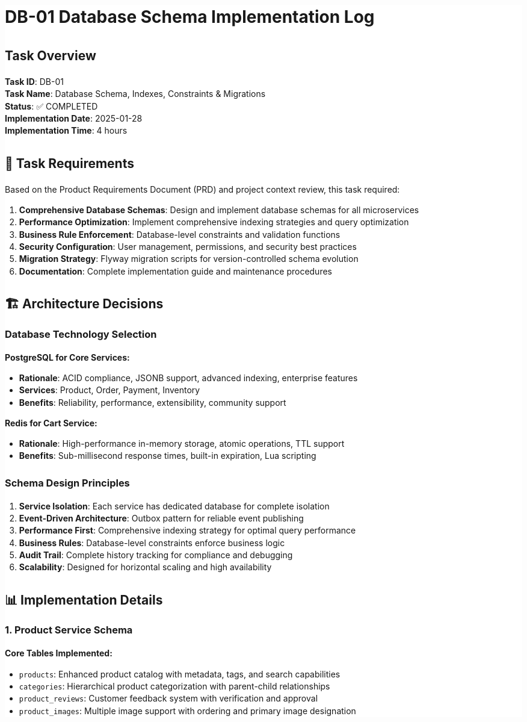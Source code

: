 # DB-01 Database Schema Implementation Log

## Task Overview

**Task ID**: DB-01  
**Task Name**: Database Schema, Indexes, Constraints & Migrations  
**Status**: ✅ COMPLETED  
**Implementation Date**: 2025-01-28  
**Implementation Time**: 4 hours  

## 🎯 Task Requirements

Based on the Product Requirements Document (PRD) and project context review, this task required:

1. **Comprehensive Database Schemas**: Design and implement database schemas for all microservices
2. **Performance Optimization**: Implement comprehensive indexing strategies and query optimization
3. **Business Rule Enforcement**: Database-level constraints and validation functions
4. **Security Configuration**: User management, permissions, and security best practices
5. **Migration Strategy**: Flyway migration scripts for version-controlled schema evolution
6. **Documentation**: Complete implementation guide and maintenance procedures

## 🏗️ Architecture Decisions

### Database Technology Selection

**PostgreSQL for Core Services:**
- **Rationale**: ACID compliance, JSONB support, advanced indexing, enterprise features
- **Services**: Product, Order, Payment, Inventory
- **Benefits**: Reliability, performance, extensibility, community support

**Redis for Cart Service:**
- **Rationale**: High-performance in-memory storage, atomic operations, TTL support
- **Benefits**: Sub-millisecond response times, built-in expiration, Lua scripting

### Schema Design Principles

1. **Service Isolation**: Each service has dedicated database for complete isolation
2. **Event-Driven Architecture**: Outbox pattern for reliable event publishing
3. **Performance First**: Comprehensive indexing strategy for optimal query performance
4. **Business Rules**: Database-level constraints enforce business logic
5. **Audit Trail**: Complete history tracking for compliance and debugging
6. **Scalability**: Designed for horizontal scaling and high availability

## 📊 Implementation Details

### 1. Product Service Schema

**Core Tables Implemented:**
- `products`: Enhanced product catalog with metadata, tags, and search capabilities
- `categories`: Hierarchical product categorization with parent-child relationships
- `product_reviews`: Customer feedback system with verification and approval
- `product_images`: Multiple image support with ordering and primary image designation
